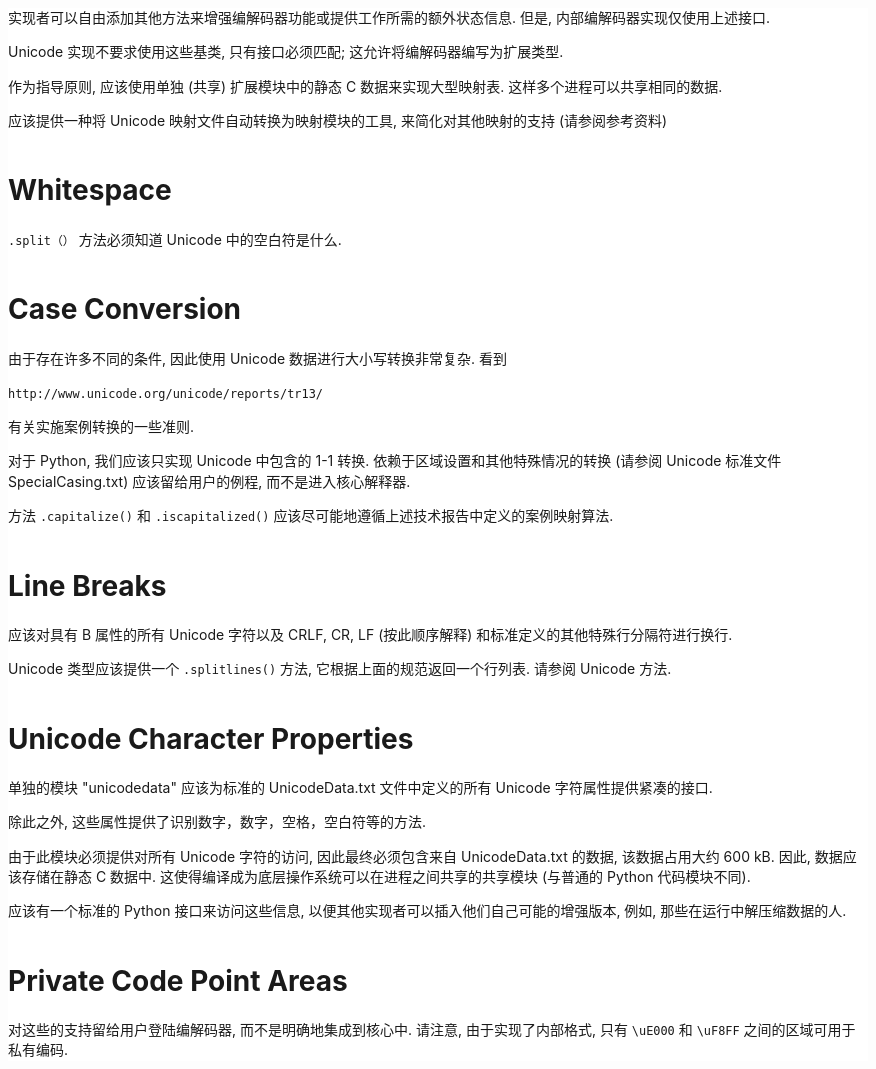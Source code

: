 实现者可以自由添加其他方法来增强编解码器功能或提供工作所需的额外状态信息.
但是, 内部编解码器实现仅使用上述接口.

Unicode 实现不要求使用这些基类, 只有接口必须匹配; 这允许将编解码器编写为扩展类型.

作为指导原则, 应该使用单独 (共享) 扩展模块中的静态 C 数据来实现大型映射表.
这样多个进程可以共享相同的数据.

应该提供一种将 Unicode 映射文件自动转换为映射模块的工具,
来简化对其他映射的支持 (请参阅参考资料)


Whitespace
==========

``.split（）`` 方法必须知道 Unicode 中的空白符是什么.


Case Conversion
===============

由于存在许多不同的条件, 因此使用 Unicode 数据进行大小写转换非常复杂. 看到

    http://www.unicode.org/unicode/reports/tr13/

有关实施案例转换的一些准则.

对于 Python, 我们应该只实现 Unicode 中包含的 1-1 转换. 依赖于区域设置和其他特殊情况的转换
(请参阅 Unicode 标准文件 SpecialCasing.txt) 应该留给用户的例程, 而不是进入核心解释器.

方法 ``.capitalize()`` 和 ``.iscapitalized()`` 应该尽可能地遵循上述技术报告中定义的案例映射算法.


Line Breaks
===========

应该对具有 B 属性的所有 Unicode 字符以及 CRLF, CR, LF (按此顺序解释)
和标准定义的其他特殊行分隔符进行换行.

Unicode 类型应该提供一个 ``.splitlines()`` 方法, 它根据上面的规范返回一个行列表.
请参阅 Unicode 方法.


Unicode Character Properties
============================

单独的模块 "unicodedata" 应该为标准的 UnicodeData.txt 文件中定义的所有 Unicode 字符属性提供紧凑的接口.

除此之外, 这些属性提供了识别数字，数字，空格，空白符等的方法.

由于此模块必须提供对所有 Unicode 字符的访问, 因此最终必须包含来自 UnicodeData.txt 的数据,
该数据占用大约 600 kB. 因此, 数据应该存储在静态 C 数据中.
这使得编译成为底层操作系统可以在进程之间共享的共享模块 (与普通的 Python 代码模块不同).

应该有一个标准的 Python 接口来访问这些信息, 以便其他实现者可以插入他们自己可能的增强版本,
例如, 那些在运行中解压缩数据的人.


Private Code Point Areas
========================

对这些的支持留给用户登陆编解码器, 而不是明确地集成到核心中.
请注意, 由于实现了内部格式, 只有 ``\uE000`` 和 ``\uF8FF`` 之间的区域可用于私有编码.
